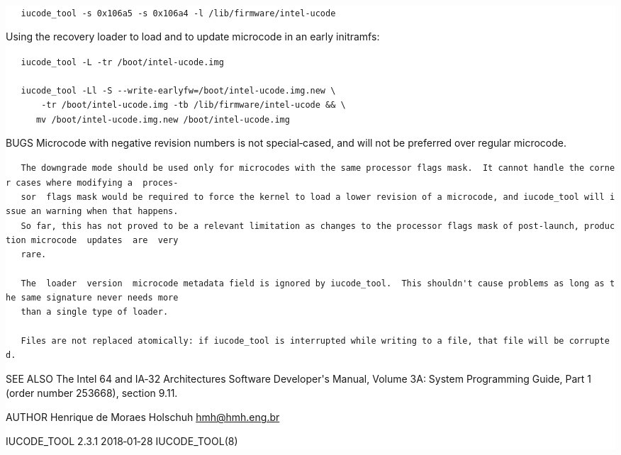        iucode_tool -s 0x106a5 -s 0x106a4 -l /lib/firmware/intel-ucode

   Using the recovery loader to load and to update microcode in an early initramfs:

       iucode_tool -L -tr /boot/intel-ucode.img

       iucode_tool -Ll -S --write-earlyfw=/boot/intel-ucode.img.new \
		   -tr /boot/intel-ucode.img -tb /lib/firmware/intel-ucode && \
	      mv /boot/intel-ucode.img.new /boot/intel-ucode.img

BUGS
       Microcode with negative revision numbers is not special‐cased, and will not be preferred over regular microcode.

       The downgrade mode should be used only for microcodes with the same processor flags mask.  It cannot handle the corner cases where modifying a  proces‐
       sor  flags mask would be required to force the kernel to load a lower revision of a microcode, and iucode_tool will issue an warning when that happens.
       So far, this has not proved to be a relevant limitation as changes to the processor flags mask of post‐launch, production microcode  updates  are  very
       rare.

       The  loader  version  microcode metadata field is ignored by iucode_tool.  This shouldn't cause problems as long as the same signature never needs more
       than a single type of loader.

       Files are not replaced atomically: if iucode_tool is interrupted while writing to a file, that file will be corrupted.

SEE ALSO
       The Intel 64 and IA‐32 Architectures Software Developer's Manual, Volume 3A: System Programming Guide, Part 1 (order number 253668), section 9.11.

AUTHOR
       Henrique de Moraes Holschuh <hmh@hmh.eng.br>

IUCODE_TOOL 2.3.1							  2018‐01‐28								IUCODE_TOOL(8)
